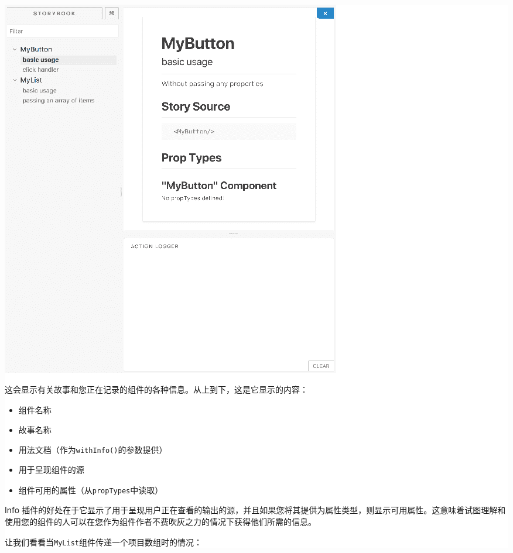 ![](img/2c317cd2-ae23-4c2a-9426-5ac0f3ec2975.png)

这会显示有关故事和您正在记录的组件的各种信息。从上到下，这是它显示的内容：

+   组件名称

+   故事名称

+   用法文档（作为`withInfo()`的参数提供）

+   用于呈现组件的源

+   组件可用的属性（从`propTypes`中读取）

Info 插件的好处在于它显示了用于呈现用户正在查看的输出的源，并且如果您将其提供为属性类型，则显示可用属性。这意味着试图理解和使用您的组件的人可以在您作为组件作者不费吹灰之力的情况下获得他们所需的信息。

让我们看看当`MyList`组件传递一个项目数组时的情况：
